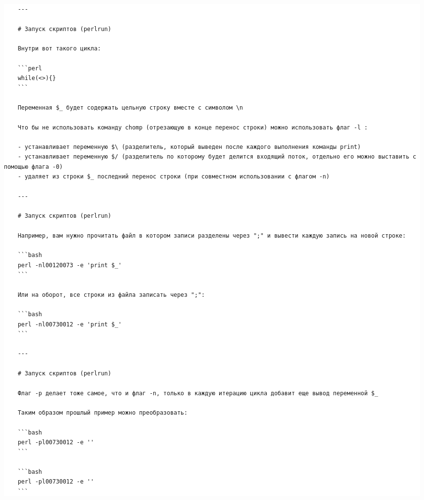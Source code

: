         ---

        # Запуск скриптов (perlrun)

        Внутри вот такого цикла:

        ```perl
        while(<>){}
        ```

        Переменная $_ будет содержать цельную строку вместе с символом \n

        Что бы не использовать команду chomp (отрезающую в конце перенос строки) можно использовать флаг -l :

        - устанавливает переменную $\ (разделитель, который выведен после каждого выполнения команды print)
        - устанавливает переменную $/ (разделитель по которому будет делится входящий поток, отдельно его можно выставить с помощью флага -0)
        - удаляет из строки $_ последний перенос строки (при совместном использовании с флагом -n)

        ---
        
        # Запуск скриптов (perlrun)

        Например, вам нужно прочитать файл в котором записи разделены через ";" и вывести каждую запись на новой строке:

        ```bash
        perl -nl00120073 -e 'print $_'
        ```

        Или на оборот, все строки из файла записать через ";":

        ```bash
        perl -nl00730012 -e 'print $_'
        ```

        ---

        # Запуск скриптов (perlrun)

        Флаг -p делает тоже самое, что и флаг -n, только в каждую итерацию цикла добавит еще вывод переменной $_

        Таким образом прошлый пример можно преобразовать:

        ```bash
        perl -pl00730012 -e ''
        ```
        
        ```bash
        perl -pl00730012 -e ''
        ```
